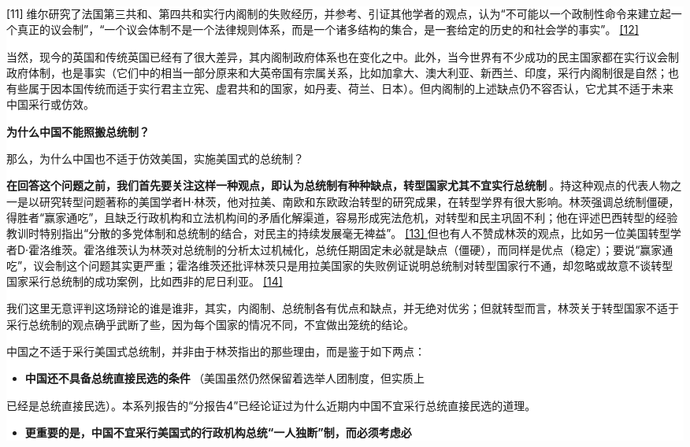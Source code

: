    [11]
  </a>
  维尔研究了法国第三共和、第四共和实行内阁制的失败经历，并参考、引证其他学者的观点，认为“不可能以一个政制性命令来建立起一个真正的议会制”，“一个议会体制不是一个法律规则体系，而是一个诸多结构的集合，是一套给定的历史的和社会学的事实”。
  <a href="#_ftn12" name="_ftnref12">
   [12]
  </a>
 </p>
 <p>
  当然，现今的英国和传统英国已经有了很大差异，其内阁制政府体系也在变化之中。此外，当今世界有不少成功的民主国家都在实行议会制政府体制，也是事实（它们中的相当一部分原来和大英帝国有宗属关系，比如加拿大、澳大利亚、新西兰、印度，采行内阁制很是自然；也有些属于因本国传统而适于实行君主立宪、虚君共和的国家，如丹麦、荷兰、日本）。但内阁制的上述缺点仍不容否认，它尤其不适于未来中国采行或仿效。
 </p>
 <p>
 </p>
 <p>
  <strong>
   为什么中国不能照搬总统制？
  </strong>
 </p>
 <p>
 </p>
 <p>
  那么，为什么中国也不适于仿效美国，实施美国式的总统制？
 </p>
 <p>
  <strong>
   在回答这个问题之前，我们首先要关注这样一种观点，即认为总统制有种种缺点，转型国家尤其不宜实行总统制
  </strong>
  。持这种观点的代表人物之一是以研究转型问题著称的美国学者H·林茨，他对拉美、南欧和东欧政治转型的研究成果，在转型学界有很大影响。林茨强调总统制僵硬，得胜者“赢家通吃”，且缺乏行政机构和立法机构间的矛盾化解渠道，容易形成宪法危机，对转型和民主巩固不利；他在评述巴西转型的经验教训时特别指出“分散的多党体制和总统制的结合，对民主的持续发展毫无裨益”。
  <a href="#_ftn13" name="_ftnref13">
   [13]
  </a>
  但也有人不赞成林茨的观点，比如另一位美国转型学者D·霍洛维茨。霍洛维茨认为林茨对总统制的分析太过机械化，总统任期固定未必就是缺点（僵硬），而同样是优点（稳定）；要说“赢家通吃”，议会制这个问题其实更严重；霍洛维茨还批评林茨只是用拉美国家的失败例证说明总统制对转型国家行不通，却忽略或故意不谈转型国家采行总统制的成功案例，比如西非的尼日利亚。
  <a href="#_ftn14" name="_ftnref14">
   [14]
  </a>
 </p>
 <p>
  我们这里无意评判这场辩论的谁是谁非，其实，内阁制、总统制各有优点和缺点，并无绝对优劣；但就转型而言，林茨关于转型国家不适于采行总统制的观点确乎武断了些，因为每个国家的情况不同，不宜做出笼统的结论。
 </p>
 <p>
  中国之不适于采行美国式总统制，并非由于林茨指出的那些理由，而是鉴于如下两点：
 </p>
 <ul>
  <li>
   <strong>
    中国还不具备总统直接民选的条件
   </strong>
   （美国虽然仍然保留着选举人团制度，但实质上
  </li>
 </ul>
 <p>
  已经是总统直接民选）。本系列报告的“分报告4”已经论证过为什么近期内中国不宜采行总统直接民选的道理。
 </p>
 <ul>
  <li>
   <strong>
    更重要的是，中国不宜采行美国式的行政机构总统“一人独断”制，而必须考虑必
   </strong>
  </li>
 </ul>
 <p>